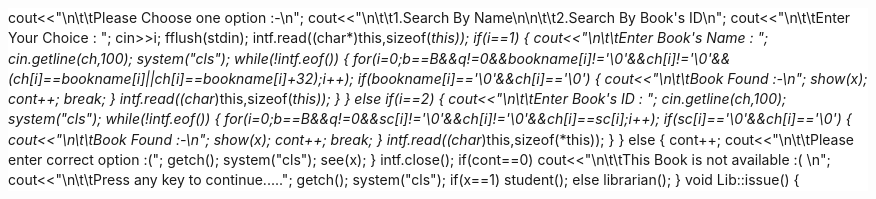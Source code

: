 cout<<"\n\t\tPlease Choose one option :-\n";
cout<<"\n\t\t1.Search By Name\n\n\t\t2.Search By Book's ID\n";
cout<<"\n\t\tEnter Your Choice : ";
cin>>i;
fflush(stdin);
intf.read((char*)this,sizeof(*this));
if(i==1)
{
cout<<"\n\t\tEnter Book's Name : ";
cin.getline(ch,100);
system("cls");
while(!intf.eof())
{
for(i=0;b==B&&q!=0&&bookname[i]!='\0'&&ch[i]!='\0'&&(ch[i]==bookname[i]||ch[i]==bookname[i]+32);i++);
if(bookname[i]=='\0'&&ch[i]=='\0')
{
cout<<"\n\t\tBook Found :-\n";
show(x);
cont++;
break;
}
intf.read((char*)this,sizeof(*this));
}
}
else if(i==2)
{
cout<<"\n\t\tEnter Book's ID : ";
cin.getline(ch,100);
system("cls");
while(!intf.eof())
{
for(i=0;b==B&&q!=0&&sc[i]!='\0'&&ch[i]!='\0'&&ch[i]==sc[i];i++);
if(sc[i]=='\0'&&ch[i]=='\0')
{
cout<<"\n\t\tBook Found :-\n";
show(x);
cont++;
break;
}
intf.read((char*)this,sizeof(*this));
}
}
else
{
cont++;
cout<<"\n\t\tPlease enter correct option :(";
getch();
system("cls");
see(x);
}
intf.close();
if(cont==0)
cout<<"\n\t\tThis Book is not available :( \n";
cout<<"\n\t\tPress any key to continue.....";
getch();
system("cls");
if(x==1)
student();
else
librarian();
}
void Lib::issue()
{